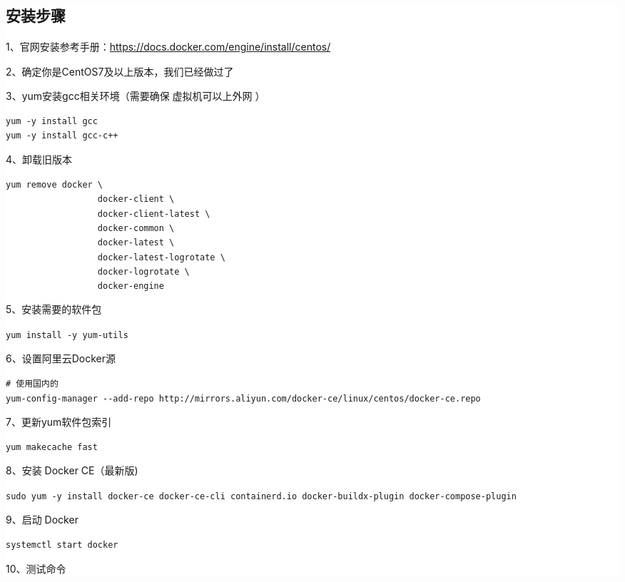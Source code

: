 

## 安装步骤

1、官网安装参考手册：https://docs.docker.com/engine/install/centos/

2、确定你是CentOS7及以上版本，我们已经做过了

3、yum安装gcc相关环境（需要确保 虚拟机可以上外网 ）

```shell
yum -y install gcc
yum -y install gcc-c++
```

4、卸载旧版本

```shell
yum remove docker \
                  docker-client \
                  docker-client-latest \
                  docker-common \
                  docker-latest \
                  docker-latest-logrotate \
                  docker-logrotate \
                  docker-engine
```

5、安装需要的软件包

```shell
yum install -y yum-utils
```

6、设置阿里云Docker源

```shell
# 使用国内的
yum-config-manager --add-repo http://mirrors.aliyun.com/docker-ce/linux/centos/docker-ce.repo
```

7、更新yum软件包索引

```shell
yum makecache fast
```

8、安装 Docker CE（最新版)

```shell
sudo yum -y install docker-ce docker-ce-cli containerd.io docker-buildx-plugin docker-compose-plugin
```

9、启动 Docker

```shell
systemctl start docker
```

10、测试命令
